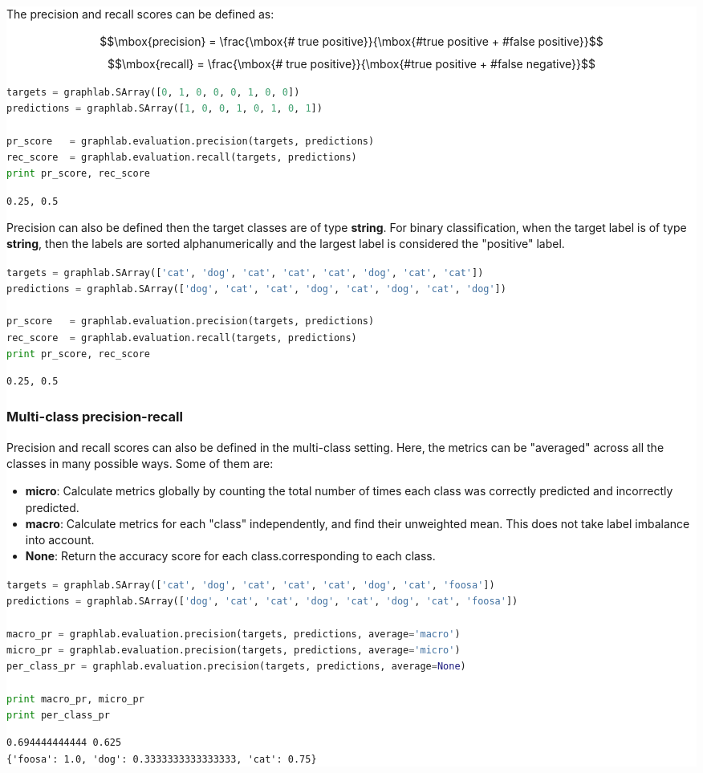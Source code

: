 The precision and recall scores can be defined as:

$$\mbox{precision} = \frac{\mbox{# true positive}}{\mbox{#true positive + #false positive}}$$
$$\mbox{recall} = \frac{\mbox{# true positive}}{\mbox{#true positive + #false negative}}$$

```python
targets = graphlab.SArray([0, 1, 0, 0, 0, 1, 0, 0])
predictions = graphlab.SArray([1, 0, 0, 1, 0, 1, 0, 1])

pr_score   = graphlab.evaluation.precision(targets, predictions)
rec_score  = graphlab.evaluation.recall(targets, predictions)
print pr_score, rec_score
```
```no-highlight
0.25, 0.5
```

Precision can also be defined then the target classes are of type **string**.
For binary classification, when the target label is of type **string**, then
the labels are sorted alphanumerically and the largest label is considered the
"positive" label.


```python
targets = graphlab.SArray(['cat', 'dog', 'cat', 'cat', 'cat', 'dog', 'cat', 'cat'])
predictions = graphlab.SArray(['dog', 'cat', 'cat', 'dog', 'cat', 'dog', 'cat', 'dog'])

pr_score   = graphlab.evaluation.precision(targets, predictions)
rec_score  = graphlab.evaluation.recall(targets, predictions)
print pr_score, rec_score
```
```no-highlight
0.25, 0.5
```

### Multi-class precision-recall 

Precision and recall scores can also be defined in the multi-class setting.
Here, the metrics can be "averaged" across all the classes in many possible
ways. Some of them are:

* **micro**: Calculate metrics globally by counting the total number of times
  each class was correctly predicted and incorrectly predicted. 
* **macro**: Calculate metrics for each "class" independently, and find their 
  unweighted mean. This does not take label imbalance into account.
* **None**: Return the accuracy score for each class.corresponding to each
  class.

 
```python
targets = graphlab.SArray(['cat', 'dog', 'cat', 'cat', 'cat', 'dog', 'cat', 'foosa'])
predictions = graphlab.SArray(['dog', 'cat', 'cat', 'dog', 'cat', 'dog', 'cat', 'foosa'])

macro_pr = graphlab.evaluation.precision(targets, predictions, average='macro')
micro_pr = graphlab.evaluation.precision(targets, predictions, average='micro')
per_class_pr = graphlab.evaluation.precision(targets, predictions, average=None)

print macro_pr, micro_pr
print per_class_pr
```
```no-highlight
0.694444444444 0.625
{'foosa': 1.0, 'dog': 0.3333333333333333, 'cat': 0.75}
```
